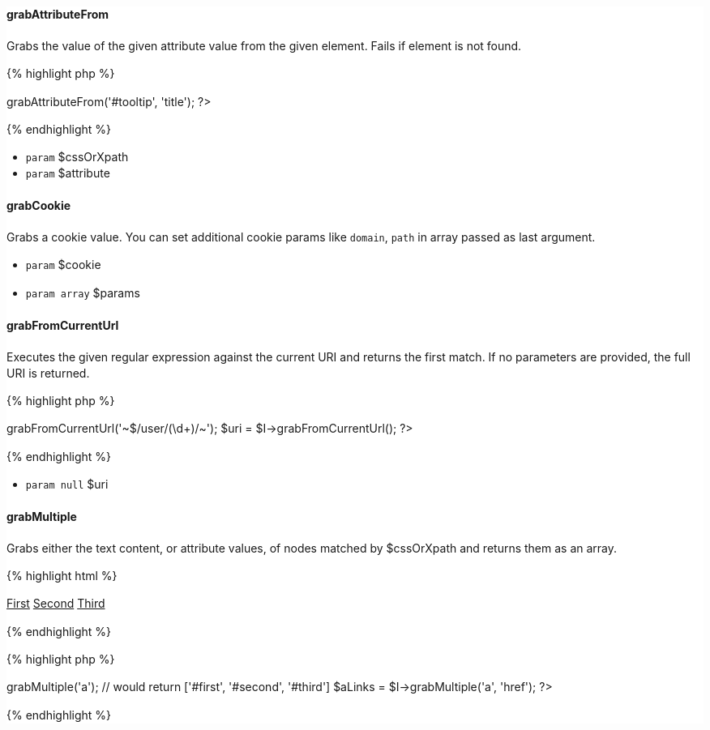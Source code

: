 
#### grabAttributeFrom
 
Grabs the value of the given attribute value from the given element.
Fails if element is not found.

{% highlight php %}

<?php
$I->grabAttributeFrom('#tooltip', 'title');
?>

{% endhighlight %}


 * `param` $cssOrXpath
 * `param` $attribute



#### grabCookie
 
Grabs a cookie value.
You can set additional cookie params like `domain`, `path` in array passed as last argument.

 * `param` $cookie

 * `param array` $params


#### grabFromCurrentUrl
 
Executes the given regular expression against the current URI and returns the first match.
If no parameters are provided, the full URI is returned.

{% highlight php %}

<?php
$user_id = $I->grabFromCurrentUrl('~$/user/(\d+)/~');
$uri = $I->grabFromCurrentUrl();
?>

{% endhighlight %}

 * `param null` $uri



#### grabMultiple
 
Grabs either the text content, or attribute values, of nodes
matched by $cssOrXpath and returns them as an array.

{% highlight html %}

<a href="#first">First</a>
<a href="#second">Second</a>
<a href="#third">Third</a>

{% endhighlight %}

{% highlight php %}

<?php
// would return ['First', 'Second', 'Third']
$aLinkText = $I->grabMultiple('a');

// would return ['#first', '#second', '#third']
$aLinks = $I->grabMultiple('a', 'href');
?>

{% endhighlight %}
